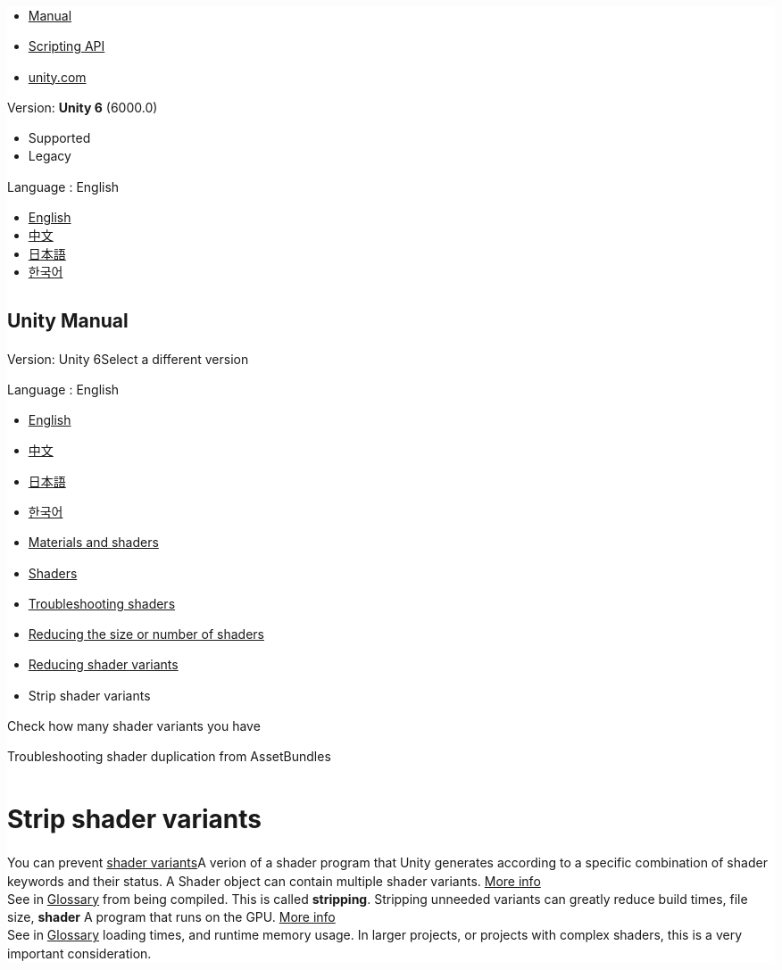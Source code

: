 [](https://docs.unity3d.com)

  * [Manual](../Manual/index.html)
  * [Scripting API](../ScriptReference/index.html)

  * [unity.com](https://unity.com/)

Version: **Unity 6** (6000.0)

  * Supported
  * Legacy

Language : English

  * [English](/Manual/shader-variant-stripping.html)
  * [中文](/cn/current/Manual/shader-variant-stripping.html)
  * [日本語](/ja/current/Manual/shader-variant-stripping.html)
  * [한국어](/kr/current/Manual/shader-variant-stripping.html)

[](https://docs.unity3d.com)

## Unity Manual

Version: Unity 6Select a different version

Language : English

  * [English](/Manual/shader-variant-stripping.html)
  * [中文](/cn/current/Manual/shader-variant-stripping.html)
  * [日本語](/ja/current/Manual/shader-variant-stripping.html)
  * [한국어](/kr/current/Manual/shader-variant-stripping.html)

  * [Materials and shaders](materials-and-shaders.html)
  * [Shaders](Shaders.html)
  * [Troubleshooting shaders](shader-troubleshooting.html)
  * [Reducing the size or number of shaders](shader-reducing.html)
  * [Reducing shader variants](shader-variants-landing.html)
  * Strip shader variants

[](shader-how-many-variants.html)

Check how many shader variants you have

[](avoid-shader-duplication.html)

Troubleshooting shader duplication from AssetBundles

# Strip shader variants

You can prevent [shader variants](shader-variants.html)A verion of a shader
program that Unity generates according to a specific combination of shader
keywords and their status. A Shader object can contain multiple shader
variants. [More info](shader-variants.html)  
See in [Glossary](Glossary.html#Shadervariant) from being compiled. This is
called **stripping**. Stripping unneeded variants can greatly reduce build
times, file size, **shader** A program that runs on the GPU. [More
info](Shaders.html)  
See in [Glossary](Glossary.html#Shader) loading times, and runtime memory
usage. In larger projects, or projects with complex shaders, this is a very
important consideration.
